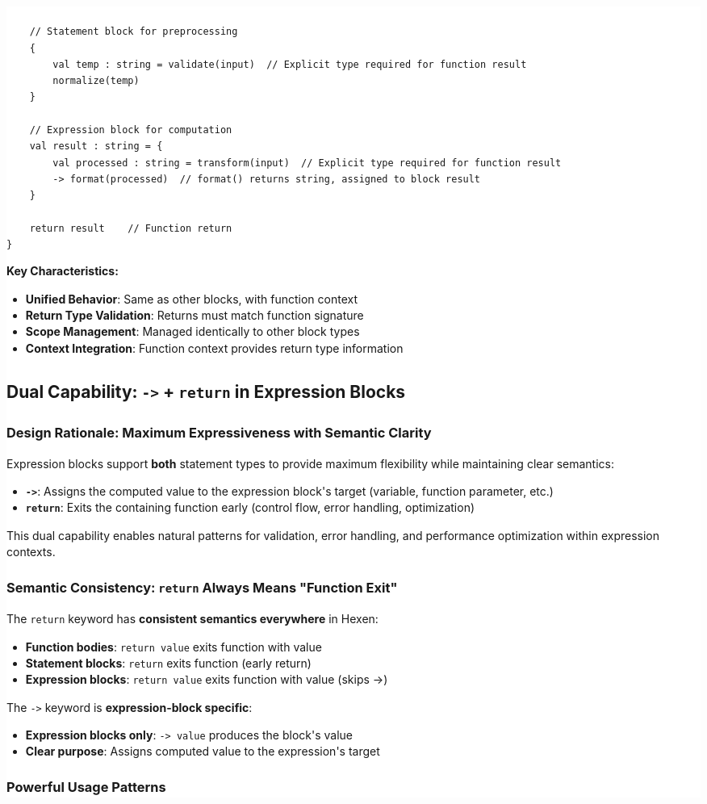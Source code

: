 ```hexen
    
    // Statement block for preprocessing
    {
        val temp : string = validate(input)  // Explicit type required for function result
        normalize(temp)
    }
    
    // Expression block for computation
    val result : string = {
        val processed : string = transform(input)  // Explicit type required for function result
        -> format(processed)  // format() returns string, assigned to block result
    }
    
    return result    // Function return
}
```

**Key Characteristics:**
- **Unified Behavior**: Same as other blocks, with function context
- **Return Type Validation**: Returns must match function signature
- **Scope Management**: Managed identically to other block types
- **Context Integration**: Function context provides return type information

## Dual Capability: `->` + `return` in Expression Blocks

### Design Rationale: Maximum Expressiveness with Semantic Clarity

Expression blocks support **both** statement types to provide maximum flexibility while maintaining clear semantics:

- **`->`**: Assigns the computed value to the expression block's target (variable, function parameter, etc.)
- **`return`**: Exits the containing function early (control flow, error handling, optimization)

This dual capability enables natural patterns for validation, error handling, and performance optimization within expression contexts.

### Semantic Consistency: `return` Always Means "Function Exit"

The `return` keyword has **consistent semantics everywhere** in Hexen:
- **Function bodies**: `return value` exits function with value
- **Statement blocks**: `return` exits function (early return)  
- **Expression blocks**: `return value` exits function with value (skips ->)

The `->` keyword is **expression-block specific**:
- **Expression blocks only**: `-> value` produces the block's value
- **Clear purpose**: Assigns computed value to the expression's target

### Powerful Usage Patterns
